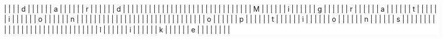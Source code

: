 |         |             |                       | d |                    |
|         |             |                       | a |                    |
|         |             |                       | r |                    |
|         |             |                       | d |                    |
|         |             |                       |   |                    |
|         |             |                       |   |                    |
|         |             |                       |   |                    |
|         |             |                       |   |                    |
|         |             |                       | M |                    |
|         |             |                       | i |                    |
|         |             |                       | g |                    |
|         |             |                       | r |                    |
|         |             |                       | a |                    |
|         |             |                       | t |                    |
|         |             |                       | i |                    |
|         |             |                       | o |                    |
|         |             |                       | n |                    |
|         |             |                       |   |                    |
|         |             |                       |   |                    |
|         |             |                       |   |                    |
|         |             |                       |   |                    |
|         |             |                       | o |                    |
|         |             |                       | p |                    |
|         |             |                       | t |                    |
|         |             |                       | i |                    |
|         |             |                       | o |                    |
|         |             |                       | n |                    |
|         |             |                       | s |                    |
|         |             |                       |   |                    |
|         |             |                       |   |                    |
|         |             |                       |   |                    |
|         |             |                       |   |                    |
|         |             |                       | l |                    |
|         |             |                       | i |                    |
|         |             |                       | k |                    |
|         |             |                       | e |                    |
|         |             |                       |   |                    |